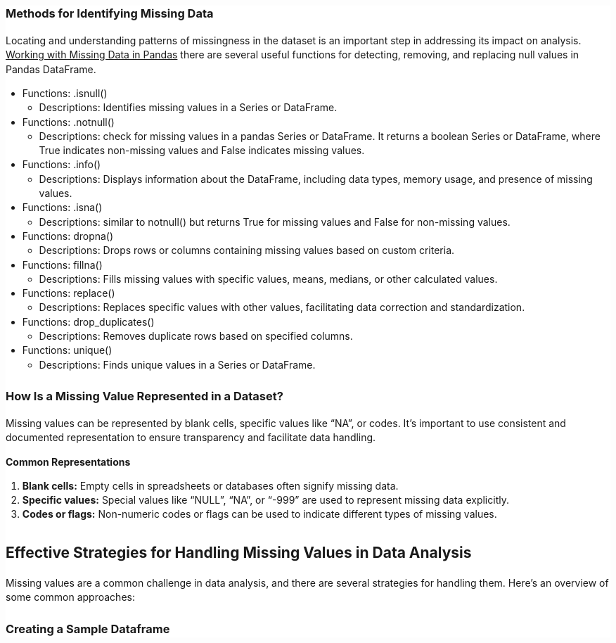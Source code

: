 ### Methods for Identifying Missing Data

Locating and understanding patterns of missingness in the dataset is an important step in addressing its impact on analysis. [Working with Missing Data in Pandas](https://www.geeksforgeeks.org/working-with-missing-data-in-pandas/) there are several useful functions for detecting, removing, and replacing null values in Pandas DataFrame.



* Functions: .isnull()
  * Descriptions: Identifies missing values in a Series or DataFrame.
* Functions: .notnull()
  * Descriptions: check for missing values in a pandas Series or DataFrame. It returns a boolean Series or DataFrame, where True indicates non-missing values and False indicates missing values.
* Functions: .info()
  * Descriptions: Displays information about the DataFrame, including data types, memory usage, and presence of missing values.
* Functions: .isna()
  * Descriptions: similar to notnull() but returns True for missing values and False for non-missing values.
* Functions: dropna()
  * Descriptions: Drops rows or columns containing missing values based on custom criteria.
* Functions: fillna()
  * Descriptions: Fills missing values with specific values, means, medians, or other calculated values.
* Functions: replace()
  * Descriptions: Replaces specific values with other values, facilitating data correction and standardization.
* Functions: drop_duplicates()
  * Descriptions: Removes duplicate rows based on specified columns.
* Functions: unique()
  * Descriptions: Finds unique values in a Series or DataFrame.


### How Is a Missing Value Represented in a Dataset?

Missing values can be represented by blank cells, specific values like “NA”, or codes. It’s important to use consistent and documented representation to ensure transparency and facilitate data handling.

****Common Representations****

1.  ****Blank cells:**** Empty cells in spreadsheets or databases often signify missing data.
2.  ****Specific values:**** Special values like “NULL”, “NA”, or “-999” are used to represent missing data explicitly.
3.  ****Codes or flags:**** Non-numeric codes or flags can be used to indicate different types of missing values.

Effective Strategies for Handling Missing Values in Data Analysis
-----------------------------------------------------------------

Missing values are a common challenge in data analysis, and there are several strategies for handling them. Here’s an overview of some common approaches:

### Creating a Sample Dataframe
